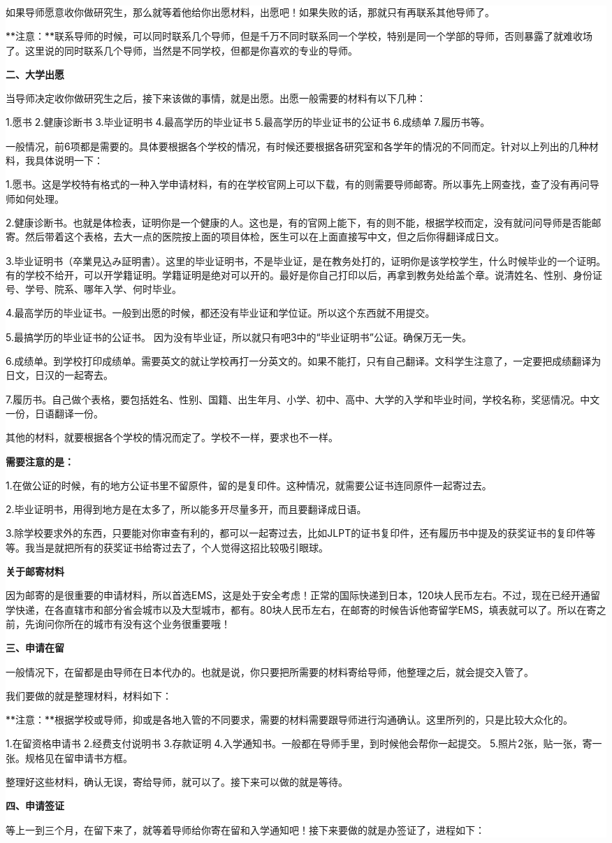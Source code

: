 如果导师愿意收你做研究生，那么就等着他给你出愿材料，出愿吧！如果失败的话，那就只有再联系其他导师了。

**注意：**联系导师的时候，可以同时联系几个导师，但是千万不同时联系同一个学校，特别是同一个学部的导师，否则暴露了就难收场了。这里说的同时联系几个导师，当然是不同学校，但都是你喜欢的专业的导师。



 

**二、大学出愿**

当导师决定收你做研究生之后，接下来该做的事情，就是出愿。出愿一般需要的材料有以下几种：

1.愿书 2.健康诊断书 3.毕业证明书 4.最高学历的毕业证书 5.最高学历的毕业证书的公证书 6.成绩单 7.履历书等。

一般情况，前6项都是需要的。具体要根据各个学校的情况，有时候还要根据各研究室和各学年的情况的不同而定。针对以上列出的几种材料，我具体说明一下：

1.愿书。这是学校特有格式的一种入学申请材料，有的在学校官网上可以下载，有的则需要导师邮寄。所以事先上网查找，查了没有再问导师如何处理。

2.健康诊断书。也就是体检表，证明你是一个健康的人。这也是，有的官网上能下，有的则不能，根据学校而定，没有就问问导师是否能邮寄。然后带着这个表格，去大一点的医院按上面的项目体检，医生可以在上面直接写中文，但之后你得翻译成日文。

3.毕业证明书（卒業見込み証明書）。这里的毕业证明书，不是毕业证，是在教务处打的，证明你是该学校学生，什么时候毕业的一个证明。有的学校不给开，可以开学籍证明。学籍证明是绝对可以开的。最好是你自己打印以后，再拿到教务处给盖个章。说清姓名、性别、身份证号、学号、院系、哪年入学、何时毕业。

4.最高学历的毕业证书。一般到出愿的时候，都还没有毕业证和学位证。所以这个东西就不用提交。

5.最搞学历的毕业证书的公证书。 因为没有毕业证，所以就只有吧3中的“毕业证明书”公证。确保万无一失。

6.成绩单。到学校打印成绩单。需要英文的就让学校再打一分英文的。如果不能打，只有自己翻译。文科学生注意了，一定要把成绩翻译为日文，日汉的一起寄去。

7.履历书。自己做个表格，要包括姓名、性别、国籍、出生年月、小学、初中、高中、大学的入学和毕业时间，学校名称，奖惩情况。中文一份，日语翻译一份。

其他的材料，就要根据各个学校的情况而定了。学校不一样，要求也不一样。

**需要注意的是：**

1.在做公证的时候，有的地方公证书里不留原件，留的是复印件。这种情况，就需要公证书连同原件一起寄过去。

2.毕业证明书，用得到地方是在太多了，所以能多开尽量多开，而且要翻译成日语。

3.除学校要求外的东西，只要能对你审查有利的，都可以一起寄过去，比如JLPT的证书复印件，还有履历书中提及的获奖证书的复印件等等。我当是就把所有的获奖证书给寄过去了，个人觉得这招比较吸引眼球。

**关于邮寄材料**

因为邮寄的是很重要的申请材料，所以首选EMS，这是处于安全考虑！正常的国际快递到日本，120块人民币左右。不过，现在已经开通留学快递，在各直辖市和部分省会城市以及大型城市，都有。80块人民币左右，在邮寄的时候告诉他寄留学EMS，填表就可以了。所以在寄之前，先询问你所在的城市有没有这个业务很重要哦！

 

**三、申请在留**

一般情况下，在留都是由导师在日本代办的。也就是说，你只要把所需要的材料寄给导师，他整理之后，就会提交入管了。

我们要做的就是整理材料，材料如下：

**注意：**根据学校或导师，抑或是各地入管的不同要求，需要的材料需要跟导师进行沟通确认。这里所列的，只是比较大众化的。

1.在留资格申请书 2.经费支付说明书  3.存款证明 4.入学通知书。一般都在导师手里，到时候他会帮你一起提交。 5.照片2张，贴一张，寄一张。规格见在留申请书方框。

整理好这些材料，确认无误，寄给导师，就可以了。接下来可以做的就是等待。

 

**四、申请签证**

等上一到三个月，在留下来了，就等着导师给你寄在留和入学通知吧！接下来要做的就是办签证了，进程如下：
